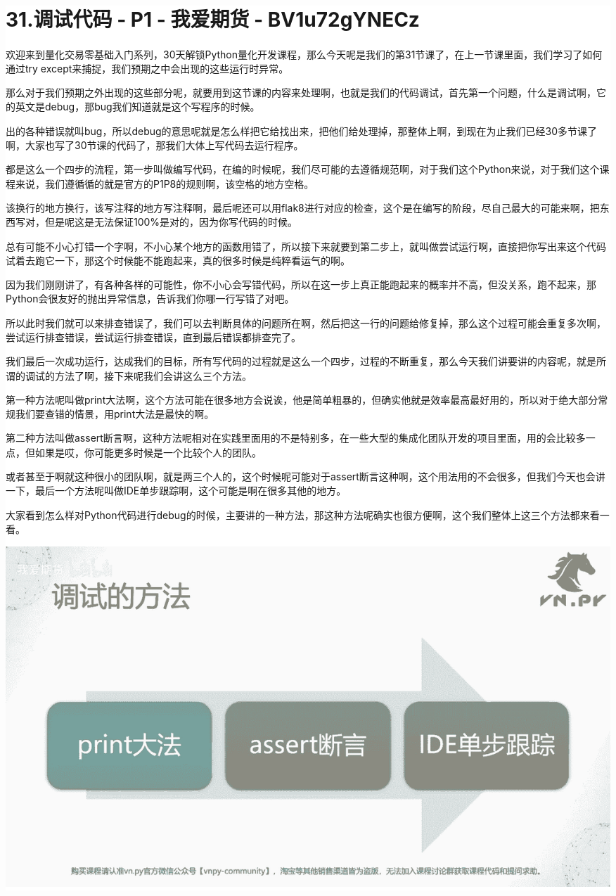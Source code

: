 # 31.调试代码 - P1 - 我爱期货 - BV1u72gYNECz

欢迎来到量化交易零基础入门系列，30天解锁Python量化开发课程，那么今天呢是我们的第31节课了，在上一节课里面，我们学习了如何通过try except来捕捉，我们预期之中会出现的这些运行时异常。

那么对于我们预期之外出现的这些部分呢，就要用到这节课的内容来处理啊，也就是我们的代码调试，首先第一个问题，什么是调试啊，它的英文是debug，那bug我们知道就是这个写程序的时候。

出的各种错误就叫bug，所以debug的意思呢就是怎么样把它给找出来，把他们给处理掉，那整体上啊，到现在为止我们已经30多节课了啊，大家也写了30节课的代码了，那我们大体上写代码去运行程序。

都是这么一个四步的流程，第一步叫做编写代码，在编的时候呢，我们尽可能的去遵循规范啊，对于我们这个Python来说，对于我们这个课程来说，我们遵循循的就是官方的P1P8的规则啊，该空格的地方空格。

该换行的地方换行，该写注释的地方写注释啊，最后呢还可以用flak8进行对应的检查，这个是在编写的阶段，尽自己最大的可能来啊，把东西写对，但是呢这是无法保证100%是对的，因为你写代码的时候。

总有可能不小心打错一个字啊，不小心某个地方的函数用错了，所以接下来就要到第二步上，就叫做尝试运行啊，直接把你写出来这个代码试着去跑它一下，那这个时候能不能跑起来，真的很多时候是纯粹看运气的啊。

因为我们刚刚讲了，有各种各样的可能性，你不小心会写错代码，所以在这一步上真正能跑起来的概率并不高，但没关系，跑不起来，那Python会很友好的抛出异常信息，告诉我们你哪一行写错了对吧。

所以此时我们就可以来排查错误了，我们可以去判断具体的问题所在啊，然后把这一行的问题给修复掉，那么这个过程可能会重复多次啊，尝试运行排查错误，尝试运行排查错误，直到最后错误都排查完了。

我们最后一次成功运行，达成我们的目标，所有写代码的过程就是这么一个四步，过程的不断重复，那么今天我们讲要讲的内容呢，就是所谓的调试的方法了啊，接下来呢我们会讲这么三个方法。

第一种方法呢叫做print大法啊，这个方法可能在很多地方会说诶，他是简单粗暴的，但确实他就是效率最高最好用的，所以对于绝大部分常规我们要查错的情景，用print大法是最快的啊。

第二种方法叫做assert断言啊，这种方法呢相对在实践里面用的不是特别多，在一些大型的集成化团队开发的项目里面，用的会比较多一点，但如果是哎，你可能更多时候是一个比较个人的团队。

或者甚至于啊就这种很小的团队啊，就是两三个人的，这个时候呢可能对于assert断言这种啊，这个用法用的不会很多，但我们今天也会讲一下，最后一个方法呢叫做IDE单步跟踪啊，这个可能是啊在很多其他的地方。

大家看到怎么样对Python代码进行debug的时候，主要讲的一种方法，那这种方法呢确实也很方便啊，这个我们整体上这三个方法都来看一看。



![](img/5d008969ec0951056d08bb1d88d7ae5f_1.png)
